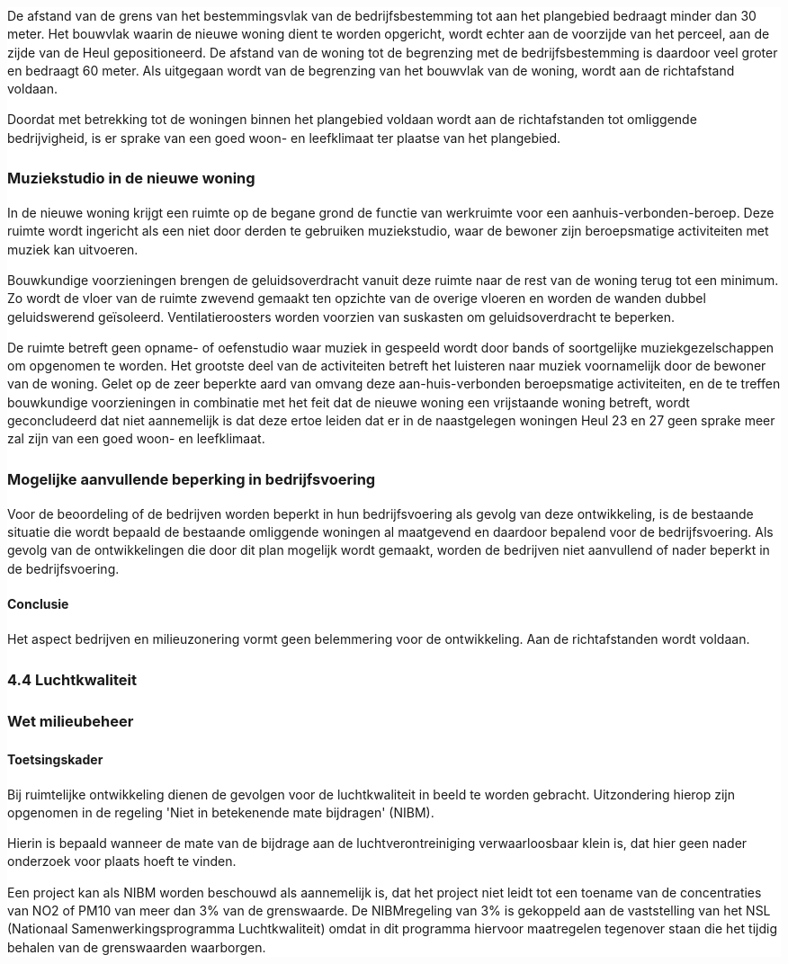 De afstand van de grens van het bestemmingsvlak van de bedrijfsbestemming tot aan het plangebied bedraagt minder dan 30 meter. Het bouwvlak waarin de nieuwe woning dient te worden opgericht, wordt echter aan de voorzijde van het perceel, aan de zijde van de Heul gepositioneerd. De afstand van de woning tot de begrenzing met de bedrijfsbestemming is daardoor veel groter en bedraagt 60 meter. Als uitgegaan wordt van de begrenzing van het bouwvlak van de woning, wordt aan de richtafstand voldaan.

Doordat met betrekking tot de woningen binnen het plangebied voldaan wordt aan de richtafstanden tot omliggende bedrijvigheid, is er sprake van een goed woon- en leefklimaat ter plaatse van het plangebied.

### Muziekstudio in de nieuwe woning

In de nieuwe woning krijgt een ruimte op de begane grond de functie van werkruimte voor een aanhuis-verbonden-beroep. Deze ruimte wordt ingericht als een niet door derden te gebruiken muziekstudio, waar de bewoner zijn beroepsmatige activiteiten met muziek kan uitvoeren.

Bouwkundige voorzieningen brengen de geluidsoverdracht vanuit deze ruimte naar de rest van de woning terug tot een minimum. Zo wordt de vloer van de ruimte zwevend gemaakt ten opzichte van de overige vloeren en worden de wanden dubbel geluidswerend geïsoleerd. Ventilatieroosters worden voorzien van suskasten om geluidsoverdracht te beperken.

De ruimte betreft geen opname- of oefenstudio waar muziek in gespeeld wordt door bands of soortgelijke muziekgezelschappen om opgenomen te worden. Het grootste deel van de activiteiten betreft het luisteren naar muziek voornamelijk door de bewoner van de woning. Gelet op de zeer beperkte aard van omvang deze aan-huis-verbonden beroepsmatige activiteiten, en de te treffen bouwkundige voorzieningen in combinatie met het feit dat de nieuwe woning een vrijstaande woning betreft, wordt geconcludeerd dat niet aannemelijk is dat deze ertoe leiden dat er in de naastgelegen woningen Heul 23 en 27 geen sprake meer zal zijn van een goed woon- en leefklimaat.

### Mogelijke aanvullende beperking in bedrijfsvoering

Voor de beoordeling of de bedrijven worden beperkt in hun bedrijfsvoering als gevolg van deze ontwikkeling, is de bestaande situatie die wordt bepaald de bestaande omliggende woningen al maatgevend en daardoor bepalend voor de bedrijfsvoering. Als gevolg van de ontwikkelingen die door dit plan mogelijk wordt gemaakt, worden de bedrijven niet aanvullend of nader beperkt in de bedrijfsvoering.

#### Conclusie

Het aspect bedrijven en milieuzonering vormt geen belemmering voor de ontwikkeling. Aan de richtafstanden wordt voldaan.

### <span id="page-22-0"></span>**4.4 Luchtkwaliteit**

### **Wet milieubeheer**

#### Toetsingskader

Bij ruimtelijke ontwikkeling dienen de gevolgen voor de luchtkwaliteit in beeld te worden gebracht. Uitzondering hierop zijn opgenomen in de regeling 'Niet in betekenende mate bijdragen' (NIBM).

Hierin is bepaald wanneer de mate van de bijdrage aan de luchtverontreiniging verwaarloosbaar klein is, dat hier geen nader onderzoek voor plaats hoeft te vinden.

Een project kan als NIBM worden beschouwd als aannemelijk is, dat het project niet leidt tot een toename van de concentraties van NO2 of PM10 van meer dan 3% van de grenswaarde. De NIBMregeling van 3% is gekoppeld aan de vaststelling van het NSL (Nationaal Samenwerkingsprogramma Luchtkwaliteit) omdat in dit programma hiervoor maatregelen tegenover staan die het tijdig behalen van de grenswaarden waarborgen.
